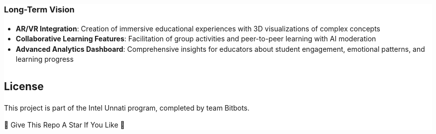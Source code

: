### Long-Term Vision
- **AR/VR Integration**: Creation of immersive educational experiences with 3D visualizations of complex concepts
- **Collaborative Learning Features**: Facilitation of group activities and peer-to-peer learning with AI moderation
- **Advanced Analytics Dashboard**: Comprehensive insights for educators about student engagement, emotional patterns, and learning progress

## License

This project is part of the Intel Unnati program, completed by team Bitbots.

🌟 Give This Repo A Star If You Like 🌟
